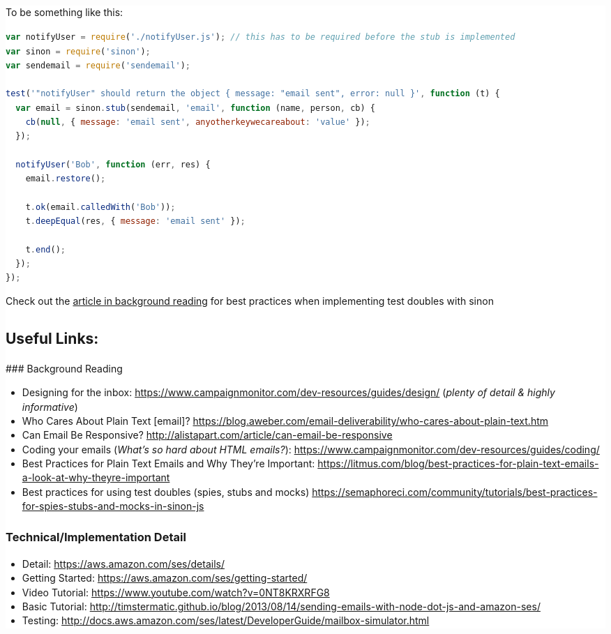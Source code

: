 To be something like this:

```js
var notifyUser = require('./notifyUser.js'); // this has to be required before the stub is implemented
var sinon = require('sinon');
var sendemail = require('sendemail');

test('"notifyUser" should return the object { message: "email sent", error: null }', function (t) {
  var email = sinon.stub(sendemail, 'email', function (name, person, cb) {
    cb(null, { message: 'email sent', anyotherkeywecareabout: 'value' });
  });

  notifyUser('Bob', function (err, res) {
    email.restore();

    t.ok(email.calledWith('Bob'));
    t.deepEqual(res, { message: 'email sent' });

    t.end();
  });
});
```

Check out the [article in background reading](https://semaphoreci.com/community/tutorials/best-practices-for-spies-stubs-and-mocks-in-sinon-js) for best practices when implementing test doubles with sinon


## Useful Links:

### Background Reading

+ Designing for the inbox:
https://www.campaignmonitor.com/dev-resources/guides/design/
(*plenty of detail & highly informative*)
+ Who Cares About Plain Text [email]?
https://blog.aweber.com/email-deliverability/who-cares-about-plain-text.htm
+ Can Email Be Responsive? http://alistapart.com/article/can-email-be-responsive
+ Coding your emails (*What’s so hard about HTML emails?*):
https://www.campaignmonitor.com/dev-resources/guides/coding/
+ Best Practices for Plain Text Emails and Why They’re Important:
https://litmus.com/blog/best-practices-for-plain-text-emails-a-look-at-why-theyre-important
+ Best practices for using test doubles (spies, stubs and mocks)
https://semaphoreci.com/community/tutorials/best-practices-for-spies-stubs-and-mocks-in-sinon-js

### Technical/Implementation Detail

+ Detail: https://aws.amazon.com/ses/details/
+ Getting Started: https://aws.amazon.com/ses/getting-started/
+ Video Tutorial: https://www.youtube.com/watch?v=0NT8KRXRFG8
+ Basic Tutorial: http://timstermatic.github.io/blog/2013/08/14/sending-emails-with-node-dot-js-and-amazon-ses/
+ Testing: http://docs.aws.amazon.com/ses/latest/DeveloperGuide/mailbox-simulator.html
